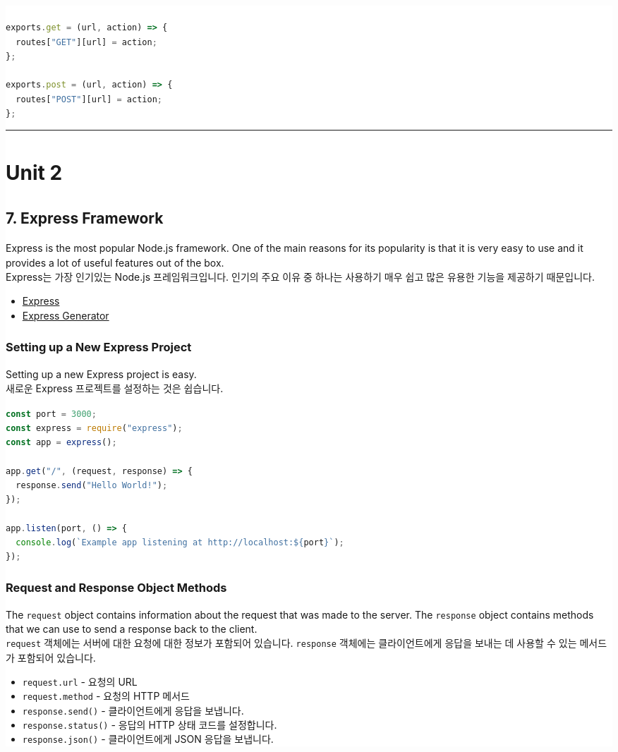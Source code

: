 ```js

exports.get = (url, action) => {
  routes["GET"][url] = action;
};

exports.post = (url, action) => {
  routes["POST"][url] = action;
};
```

---

# Unit 2

## 7. Express Framework

Express is the most popular Node.js framework. One of the main reasons for its popularity is that it is very easy to use and it provides a lot of useful features out of the box.<br>
Express는 가장 인기있는 Node.js 프레임워크입니다. 인기의 주요 이유 중 하나는 사용하기 매우 쉽고 많은 유용한 기능을 제공하기 때문입니다.

- [Express](https://expressjs.com/ko/)
- [Express Generator](https://expressjs.com/ko/starter/generator.html)

### Setting up a New Express Project

Setting up a new Express project is easy.<br>
새로운 Express 프로젝트를 설정하는 것은 쉽습니다.

```js
const port = 3000;
const express = require("express");
const app = express();

app.get("/", (request, response) => {
  response.send("Hello World!");
});

app.listen(port, () => {
  console.log(`Example app listening at http://localhost:${port}`);
});
```

### Request and Response Object Methods

The `request` object contains information about the request that was made to the server. The `response` object contains methods that we can use to send a response back to the client.<br>
`request` 객체에는 서버에 대한 요청에 대한 정보가 포함되어 있습니다. `response` 객체에는 클라이언트에게 응답을 보내는 데 사용할 수 있는 메서드가 포함되어 있습니다.

- `request.url` - 요청의 URL
- `request.method` - 요청의 HTTP 메서드
- `response.send()` - 클라이언트에게 응답을 보냅니다.
- `response.status()` - 응답의 HTTP 상태 코드를 설정합니다.
- `response.json()` - 클라이언트에게 JSON 응답을 보냅니다.
